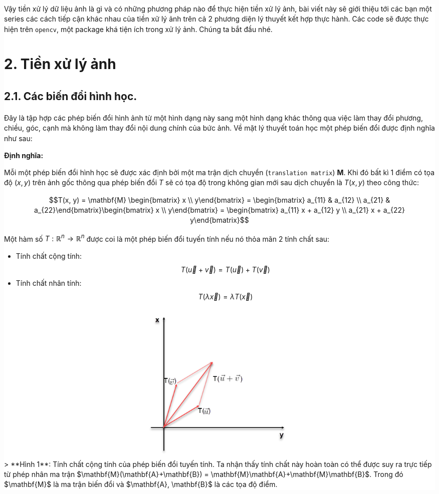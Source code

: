 Vậy tiền xử lý dữ liệu ảnh là gì và có những phương pháp nào để thực hiện tiền xử lý ảnh, bài viết này sẽ giới thiệu tới các bạn một series các cách tiếp cận khác nhau của tiền xử lý ảnh trên cả 2 phương diện lý thuyết kết hợp thực hành. Các code sẽ được thực hiện trên `opencv`, một package khá tiện ích trong xử lý ảnh. Chúng ta bắt đầu nhé.


# 2. Tiền xử lý ảnh

## 2.1. Các biến đổi hình học.

Đây là tập hợp các phép biến đổi hình ảnh từ một hình dạng này sang một hình dạng khác thông qua việc làm thay đổi phương, chiều, góc, cạnh mà không làm thay đổi nội dung chính của bức ảnh. Về mặt lý thuyết toán học một phép biến đổi được định nghĩa như sau:

**Định nghĩa:**

Mỗi một phép biến đổi hình học sẽ được xác định bởi một ma trận dịch chuyển (`translation matrix`) $\mathbf{M}$. Khi đó bất kì 1 điểm có tọa độ $(x, y)$ trên ảnh gốc thông qua phép biến đổi $T$ sẽ có tọa độ trong không gian mới sau dịch chuyển là $T(x, y)$ theo công thức:

$$T(x, y) = \mathbf{M} \begin{bmatrix} x \\
y\end{bmatrix} =  \begin{bmatrix} a_{11} & a_{12} \\
a_{21} & a_{22}\end{bmatrix}\begin{bmatrix} x \\
y\end{bmatrix} = \begin{bmatrix} a_{11} x + a_{12} y \\
a_{21} x + a_{22} y\end{bmatrix}$$

Một hàm số $T: \mathbb{R}^{n} \rightarrow \mathbb{R}^{n}$ được coi là một phép biến đổi tuyến tính nếu nó thỏa mãn 2 tính chất sau:
* Tính chất cộng tính: 
$$T(\vec{u} + \vec{v}) = T(\vec{u}) + T(\vec{v})$$
* Tính chất nhân tính:
$$T(\lambda \vec{x}) = \lambda T(\vec{x})$$

<img src="../images/post6/aPoGCQf.png" width="300px" height="300px" style="display:block; margin-left:auto; margin-right:auto"/>
> **Hình 1**: Tính chất cộng tính của phép biến đổi tuyến tính. Ta nhận thấy tính chất này hoàn toàn có thể được suy ra trực tiếp từ phép nhân ma trận $\mathbf{M}(\mathbf{A}+\mathbf{B}) = \mathbf{M}\mathbf{A}+\mathbf{M}\mathbf{B}$. Trong đó $\mathbf{M}$ là ma trận biến đổi và $\mathbf{A}, \mathbf{B}$ là các tọa độ điểm.
